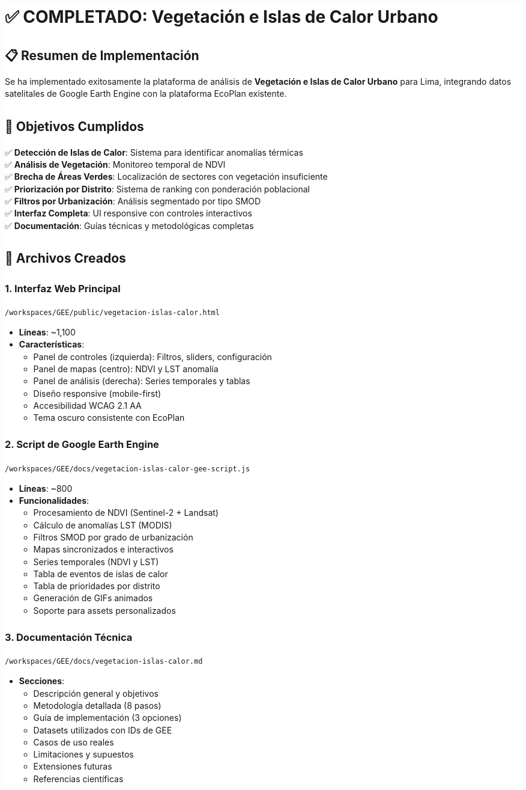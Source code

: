 # ✅ COMPLETADO: Vegetación e Islas de Calor Urbano

## 📋 Resumen de Implementación

Se ha implementado exitosamente la plataforma de análisis de **Vegetación e Islas de Calor Urbano** para Lima, integrando datos satelitales de Google Earth Engine con la plataforma EcoPlan existente.

## 🎯 Objetivos Cumplidos

✅ **Detección de Islas de Calor**: Sistema para identificar anomalías térmicas  
✅ **Análisis de Vegetación**: Monitoreo temporal de NDVI  
✅ **Brecha de Áreas Verdes**: Localización de sectores con vegetación insuficiente  
✅ **Priorización por Distrito**: Sistema de ranking con ponderación poblacional  
✅ **Filtros por Urbanización**: Análisis segmentado por tipo SMOD  
✅ **Interfaz Completa**: UI responsive con controles interactivos  
✅ **Documentación**: Guías técnicas y metodológicas completas  

## 📁 Archivos Creados

### 1. Interfaz Web Principal
```
/workspaces/GEE/public/vegetacion-islas-calor.html
```
- **Líneas**: ~1,100
- **Características**:
  - Panel de controles (izquierda): Filtros, sliders, configuración
  - Panel de mapas (centro): NDVI y LST anomalía
  - Panel de análisis (derecha): Series temporales y tablas
  - Diseño responsive (mobile-first)
  - Accesibilidad WCAG 2.1 AA
  - Tema oscuro consistente con EcoPlan

### 2. Script de Google Earth Engine
```
/workspaces/GEE/docs/vegetacion-islas-calor-gee-script.js
```
- **Líneas**: ~800
- **Funcionalidades**:
  - Procesamiento de NDVI (Sentinel-2 + Landsat)
  - Cálculo de anomalías LST (MODIS)
  - Filtros SMOD por grado de urbanización
  - Mapas sincronizados e interactivos
  - Series temporales (NDVI y LST)
  - Tabla de eventos de islas de calor
  - Tabla de prioridades por distrito
  - Generación de GIFs animados
  - Soporte para assets personalizados

### 3. Documentación Técnica
```
/workspaces/GEE/docs/vegetacion-islas-calor.md
```
- **Secciones**:
  - Descripción general y objetivos
  - Metodología detallada (8 pasos)
  - Guía de implementación (3 opciones)
  - Datasets utilizados con IDs de GEE
  - Casos de uso reales
  - Limitaciones y supuestos
  - Extensiones futuras
  - Referencias científicas
